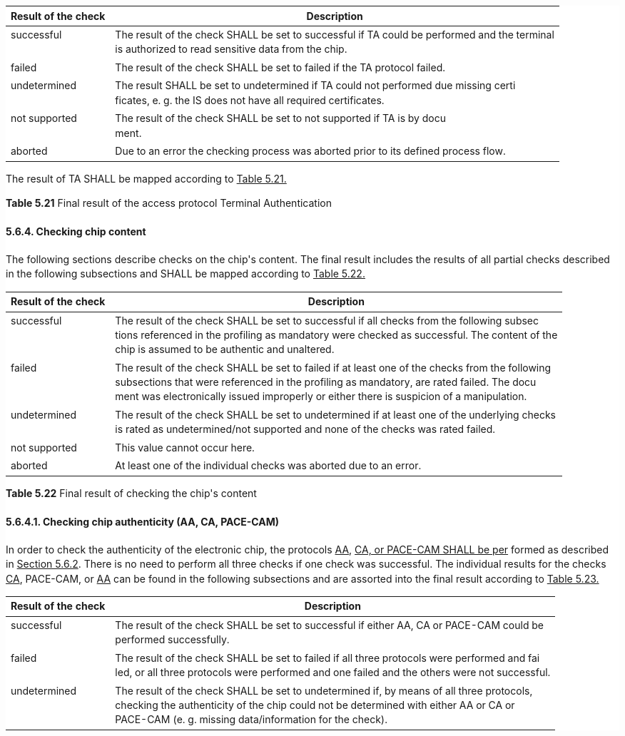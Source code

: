 <span id="page-38-2"></span>

| Result of the check | Description                                                                                                                                           |
|---------------------|-------------------------------------------------------------------------------------------------------------------------------------------------------|
| successful          | The result of the check SHALL be set to successful if TA could be performed and the terminal<br>is authorized to read sensitive data from the chip.   |
| failed              | The result of the check SHALL be set to failed if the TA protocol failed.                                                                             |
| undetermined        | The result SHALL be set to undetermined if TA could not performed due missing certi<br>ficates, e. g. the IS does not have all required certificates. |
| not supported       | The result of the check SHALL be set to not supported if TA is by docu<br>ment.                                                                       |
| aborted             | Due to an error the checking process was aborted prior to its defined process flow.                                                                   |

The result of TA SHALL be mapped according to [Table 5.21.](#page-38-2)

**Table 5.21** Final result of the access protocol Terminal Authentication

#### **5.6.4. Checking chip content**

The following sections describe checks on the chip's content. The final result includes the results of all partial checks described in the following subsections and SHALL be mapped according to [Table 5.22.](#page-39-1)

<span id="page-39-1"></span>

| Result of the check | Description                                                                                                                                                                                                                                                                                |
|---------------------|--------------------------------------------------------------------------------------------------------------------------------------------------------------------------------------------------------------------------------------------------------------------------------------------|
| successful          | The result of the check SHALL be set to successful if all checks from the following subsec<br>tions referenced in the profiling as mandatory were checked as successful. The content of the<br>chip is assumed to be authentic and unaltered.                                              |
| failed              | The result of the check SHALL be set to failed if at least one of the checks from the following<br>subsections that were referenced in the profiling as mandatory, are rated failed. The docu<br>ment was electronically issued improperly or either there is suspicion of a manipulation. |
| undetermined        | The result of the check SHALL be set to undetermined if at least one of the underlying checks<br>is rated as undetermined/not supported and none of the checks was rated failed.                                                                                                           |
| not supported       | This value cannot occur here.                                                                                                                                                                                                                                                              |
| aborted             | At least one of the individual checks was aborted due to an error.                                                                                                                                                                                                                         |

**Table 5.22** Final result of checking the chip's content

#### <span id="page-39-0"></span>**5.6.4.1. Checking chip authenticity (AA, CA, PACE-CAM)**

In order to check the authenticity of the electronic chip, the protocols [AA](#page-69-19), [CA, or PACE-CAM SHALL be per](#page-69-20) formed as described in [Section 5.6.2](#page-29-1). There is no need to perform all three checks if one check was successful. The individual results for the checks [CA](#page-69-20), PACE-CAM, or [AA](#page-69-19) can be found in the following subsections and are assorted into the final result according to [Table 5.23.](#page-39-2)

<span id="page-39-2"></span>

| Result of the check | Description                                                                                                                                                                                                                                    |
|---------------------|------------------------------------------------------------------------------------------------------------------------------------------------------------------------------------------------------------------------------------------------|
| successful          | The result of the check SHALL be set to successful if either AA, CA or PACE-CAM could be<br>performed successfully.                                                                                                                            |
| failed              | The result of the check SHALL be set to failed if all three protocols were performed and fai<br>led, or all three protocols were performed and one failed and the others were not successful.                                                  |
| undetermined        | The result of the check SHALL be set to undetermined if, by means of all three protocols,<br>checking the authenticity of the chip could not be determined with either AA or CA or<br>PACE-CAM (e. g. missing data/information for the check). |